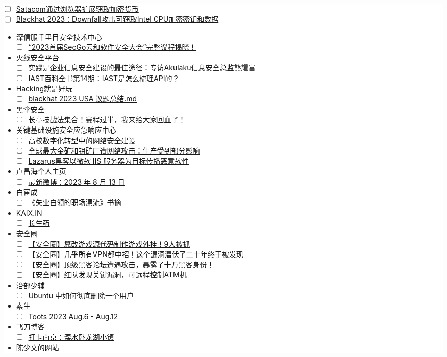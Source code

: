   - [ ] [Satacom通过浏览器扩展窃取加密货币](https://mp.weixin.qq.com/s?__biz=MzI0MDY1MDU4MQ==&mid=2247565666&idx=2&sn=24cab1380e4210a2083704af71e6864c&chksm=e9141158de63984edcaa4535ee13acc9f8d6ba01d695b7a62bf2bfcbe77dd1266f0b5e795759&scene=58&subscene=0#rd)
  - [ ] [Blackhat 2023：Downfall攻击可窃取Intel CPU加密密钥和数据](https://mp.weixin.qq.com/s?__biz=MzI0MDY1MDU4MQ==&mid=2247565666&idx=3&sn=0514f49a85e93e95712c200d2e21f2d1&chksm=e9141158de63984e7d9d8bd918f4854352aed120ca74e0b7ed1d901370a0d87081766b7f88dd&scene=58&subscene=0#rd)
- 深信服千里目安全技术中心
  - [ ] [“2023首届SecGo云和软件安全大会”完整议程揭晓！](https://mp.weixin.qq.com/s?__biz=Mzg2NjgzNjA5NQ==&mid=2247520378&idx=1&sn=005f03165ca026dc86a371b155e56b23&chksm=ce461b6af931927c81f714c0d335548052fd230c09b82acdb8b4184b8d79c4bddb917b1bdfe5&scene=58&subscene=0#rd)
- 火线安全平台
  - [ ] [实践是企业信息安全建设的最佳途径：专访Akulaku信息安全总监熊耀富](https://mp.weixin.qq.com/s?__biz=MzU4MjEwNzMzMg==&mid=2247493622&idx=1&sn=36531310dc029e029c79a04702f79165&chksm=fdbfce5dcac8474b24d978ed66a0523579dd51d241548741253182ee7e74f3c3f1189c1baafb&scene=58&subscene=0#rd)
  - [ ] [IAST百科全书第14期：IAST是怎么梳理API的？](https://mp.weixin.qq.com/s?__biz=MzU4MjEwNzMzMg==&mid=2247493622&idx=2&sn=171206643cb2457675c51f3e085e20eb&chksm=fdbfce5dcac8474bc7bbc29b7429f4d23f508893daae02bb1803e96723d6a8f81d9fb82a7252&scene=58&subscene=0#rd)
- Hacking就是好玩
  - [ ] [blackhat 2023 USA 议题总结.md](https://mp.weixin.qq.com/s?__biz=MzU2NzcwNTY3Mg==&mid=2247484886&idx=1&sn=56f941db0224c40c4b0e66df2528feca&chksm=fc986cf1cbefe5e749b31375cc7bb983b2727bf8ae94e70ca109aa76312bf83a6857e283eafb&scene=58&subscene=0#rd)
- 黑伞安全
  - [ ] [长亭技战法集合！赛程过半，我来给大家回血了！](https://mp.weixin.qq.com/s?__biz=MzU0MzkzOTYzOQ==&mid=2247487907&idx=1&sn=7809e492335b5b6cfc072258cd434366&chksm=fb029cfbcc7515ed801120ed34ba6e6cfae135a8d0bbe63865727afa7e5eaffb6226698597ed&scene=58&subscene=0#rd)
- 关键基础设施安全应急响应中心
  - [ ] [高校数字化转型中的网络安全建设](https://mp.weixin.qq.com/s?__biz=MzkyMzAwMDEyNg==&mid=2247539139&idx=1&sn=d58be7d0971fc5b8e827b2adcdcd3726&chksm=c1e9d592f69e5c84360a0e3e0751b73f2c43d08fe6abaf2da60dd14a7b6b0382f037de36888b&scene=58&subscene=0#rd)
  - [ ] [全球最大金矿和钼矿厂遭网络攻击：生产受到部分影响](https://mp.weixin.qq.com/s?__biz=MzkyMzAwMDEyNg==&mid=2247539139&idx=2&sn=860eb0bf28a7c168f0c61115f1b37221&chksm=c1e9d592f69e5c84005190dc9e9d2375cf72046d3e8612d8eff1556d2d907c131a1818e43ad6&scene=58&subscene=0#rd)
  - [ ] [Lazarus黑客以微软 IIS 服务器为目标传播恶意软件](https://mp.weixin.qq.com/s?__biz=MzkyMzAwMDEyNg==&mid=2247539139&idx=3&sn=8a4982377d731532abdbaecfbc24d3e2&chksm=c1e9d592f69e5c844b1d6edc0d32308ec5c4cd74b501e0d5dfac9bb26f55cc8d91b09ac5bbe3&scene=58&subscene=0#rd)
- 卢昌海个人主页
  - [ ] [最新微博：2023 年 8 月 13 日](https://www.changhai.org/articles/miscellaneous/blog/202308.php#latest)
- 白宦成
  - [ ] [《失业白领的职场漂流》书摘](https://www.ixiqin.com/2023/08/17/excerpt-from-the-book-the-drifting-of-unemployed-white/)
- KAIX.IN
  - [ ] [长生药](https://kaix.in/2023/0816-elixir-of-immortality/)
- 安全圈
  - [ ] [【安全圈】篡改游戏源代码制作游戏外挂！9人被抓](https://mp.weixin.qq.com/s?__biz=MzIzMzE4NDU1OQ==&mid=2652042092&idx=1&sn=0ed0d64339b092cfa6fbe088004f27a5&chksm=f36fdf2cc418563af452c3adbfe9343307507d82209e61507842f7ef718a0ad7a36468ed34f9&scene=58&subscene=0#rd)
  - [ ] [【安全圈】几乎所有VPN都中招！这个漏洞潜伏了二十年终于被发现](https://mp.weixin.qq.com/s?__biz=MzIzMzE4NDU1OQ==&mid=2652042092&idx=2&sn=89f98bd211f39aed55c44c2be710de4f&chksm=f36fdf2cc418563a4c096debba5d52d58075829476d5899eb0360e2c785647a628ff27a6e19c&scene=58&subscene=0#rd)
  - [ ] [【安全圈】顶级黑客论坛遭遇攻击，暴露了十万黑客身份！](https://mp.weixin.qq.com/s?__biz=MzIzMzE4NDU1OQ==&mid=2652042092&idx=3&sn=076dee52c9f2d8233ba78b550cf74d75&chksm=f36fdf2cc418563a3f71ee03a9f1782b503a25106f10b5f8d616acdcb9d19505811a84f4692d&scene=58&subscene=0#rd)
  - [ ] [【安全圈】红队发现关键漏洞，可远程控制ATM机](https://mp.weixin.qq.com/s?__biz=MzIzMzE4NDU1OQ==&mid=2652042092&idx=4&sn=61e2a2a7169dee35e88ecc5cccd88a87&chksm=f36fdf2cc418563a0bb8ac7ca28ec3eee5e0ce32e4f00a4197533a5c40e3e2b9508172496060&scene=58&subscene=0#rd)
- 治部少辅
  - [ ] [Ubuntu 中如何彻底删除一个用户](https://www.codewoody.com/posts/28965/)
- 素生
  - [ ] [Toots 2023 Aug.6 - Aug.12](http://z.arlmy.me/posts/MastodonArchives/2023/MastodonTootsArchives_20230812/)
- 飞刀博客
  - [ ] [打卡南京：溧水卧龙湖小镇](https://www.feidaoboke.com/post/tour-to-wo-long-hu-town.html)
- 陈少文的网站